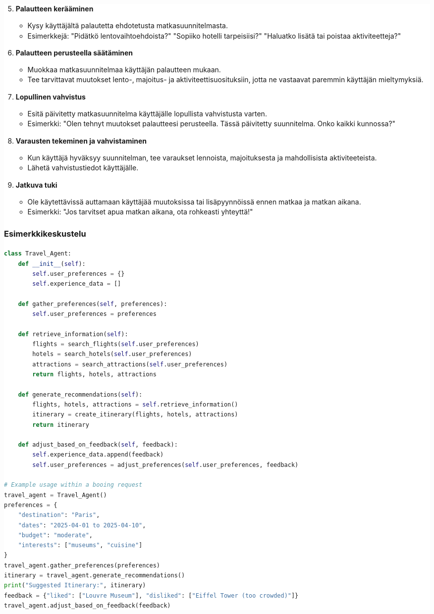 5. **Palautteen kerääminen**
   - Kysy käyttäjältä palautetta ehdotetusta matkasuunnitelmasta.
   - Esimerkkejä: "Pidätkö lentovaihtoehdoista?" "Sopiiko hotelli tarpeisiisi?" "Haluatko lisätä tai poistaa aktiviteetteja?"

6. **Palautteen perusteella säätäminen**
   - Muokkaa matkasuunnitelmaa käyttäjän palautteen mukaan.
   - Tee tarvittavat muutokset lento-, majoitus- ja aktiviteettisuosituksiin, jotta ne vastaavat paremmin käyttäjän mieltymyksiä.

7. **Lopullinen vahvistus**
   - Esitä päivitetty matkasuunnitelma käyttäjälle lopullista vahvistusta varten.
   - Esimerkki: "Olen tehnyt muutokset palautteesi perusteella. Tässä päivitetty suunnitelma. Onko kaikki kunnossa?"

8. **Varausten tekeminen ja vahvistaminen**
   - Kun käyttäjä hyväksyy suunnitelman, tee varaukset lennoista, majoituksesta ja mahdollisista aktiviteeteista.
   - Lähetä vahvistustiedot käyttäjälle.

9. **Jatkuva tuki**
   - Ole käytettävissä auttamaan käyttäjää muutoksissa tai lisäpyynnöissä ennen matkaa ja matkan aikana.
   - Esimerkki: "Jos tarvitset apua matkan aikana, ota rohkeasti yhteyttä!"

### Esimerkkikeskustelu

```python
class Travel_Agent:
    def __init__(self):
        self.user_preferences = {}
        self.experience_data = []

    def gather_preferences(self, preferences):
        self.user_preferences = preferences

    def retrieve_information(self):
        flights = search_flights(self.user_preferences)
        hotels = search_hotels(self.user_preferences)
        attractions = search_attractions(self.user_preferences)
        return flights, hotels, attractions

    def generate_recommendations(self):
        flights, hotels, attractions = self.retrieve_information()
        itinerary = create_itinerary(flights, hotels, attractions)
        return itinerary

    def adjust_based_on_feedback(self, feedback):
        self.experience_data.append(feedback)
        self.user_preferences = adjust_preferences(self.user_preferences, feedback)

# Example usage within a booing request
travel_agent = Travel_Agent()
preferences = {
    "destination": "Paris",
    "dates": "2025-04-01 to 2025-04-10",
    "budget": "moderate",
    "interests": ["museums", "cuisine"]
}
travel_agent.gather_preferences(preferences)
itinerary = travel_agent.generate_recommendations()
print("Suggested Itinerary:", itinerary)
feedback = {"liked": ["Louvre Museum"], "disliked": ["Eiffel Tower (too crowded)"]}
travel_agent.adjust_based_on_feedback(feedback)
```
